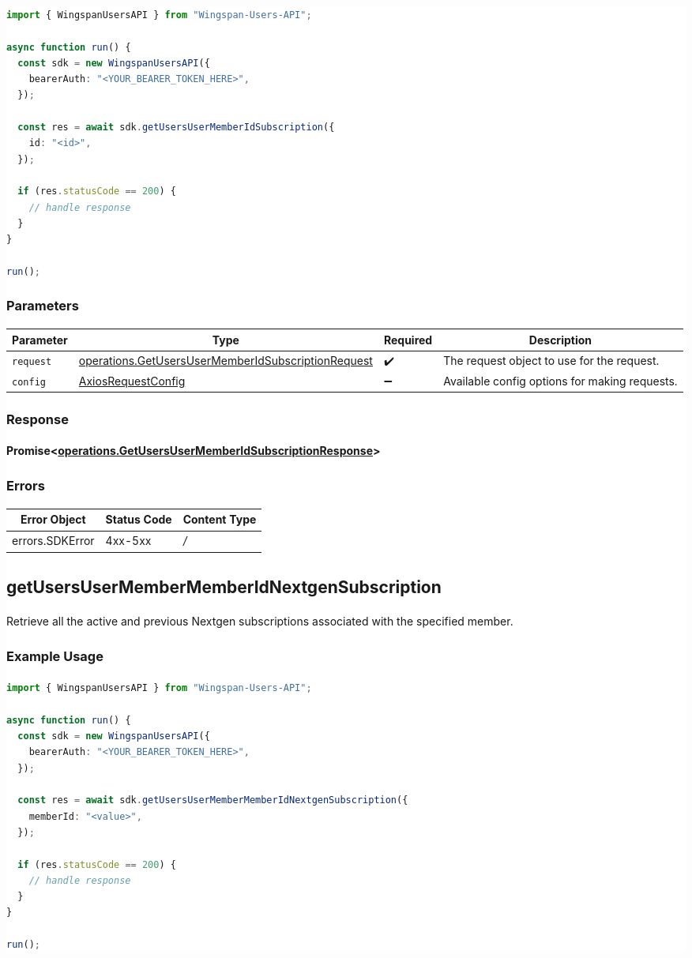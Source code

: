 ```typescript
import { WingspanUsersAPI } from "Wingspan-Users-API";

async function run() {
  const sdk = new WingspanUsersAPI({
    bearerAuth: "<YOUR_BEARER_TOKEN_HERE>",
  });

  const res = await sdk.getUsersUserMemberIdSubscription({
    id: "<id>",
  });

  if (res.statusCode == 200) {
    // handle response
  }
}

run();
```

### Parameters

| Parameter                                                                                                                    | Type                                                                                                                         | Required                                                                                                                     | Description                                                                                                                  |
| ---------------------------------------------------------------------------------------------------------------------------- | ---------------------------------------------------------------------------------------------------------------------------- | ---------------------------------------------------------------------------------------------------------------------------- | ---------------------------------------------------------------------------------------------------------------------------- |
| `request`                                                                                                                    | [operations.GetUsersUserMemberIdSubscriptionRequest](../../sdk/models/operations/getusersusermemberidsubscriptionrequest.md) | :heavy_check_mark:                                                                                                           | The request object to use for the request.                                                                                   |
| `config`                                                                                                                     | [AxiosRequestConfig](https://axios-http.com/docs/req_config)                                                                 | :heavy_minus_sign:                                                                                                           | Available config options for making requests.                                                                                |


### Response

**Promise<[operations.GetUsersUserMemberIdSubscriptionResponse](../../sdk/models/operations/getusersusermemberidsubscriptionresponse.md)>**
### Errors

| Error Object    | Status Code     | Content Type    |
| --------------- | --------------- | --------------- |
| errors.SDKError | 4xx-5xx         | */*             |

## getUsersUserMemberMemberIdNextgenSubscription

Retrieve all the active and previous Nextgen subscriptions associated with the specified member.

### Example Usage

```typescript
import { WingspanUsersAPI } from "Wingspan-Users-API";

async function run() {
  const sdk = new WingspanUsersAPI({
    bearerAuth: "<YOUR_BEARER_TOKEN_HERE>",
  });

  const res = await sdk.getUsersUserMemberMemberIdNextgenSubscription({
    memberId: "<value>",
  });

  if (res.statusCode == 200) {
    // handle response
  }
}

run();
```
